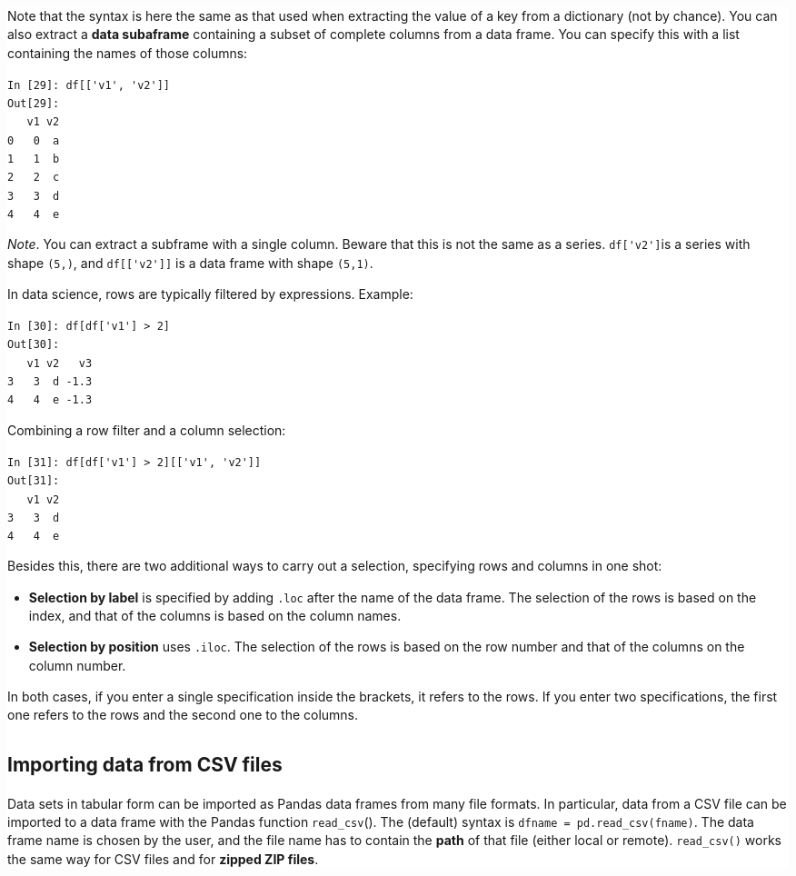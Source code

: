 Note that the syntax is here the same as that used when extracting the value of a key from a dictionary (not by chance). You can also extract a **data subaframe** containing a subset of complete columns from a data frame. You can specify this with a list containing the names of those columns:

```
In [29]: df[['v1', 'v2']]
Out[29]:
   v1 v2
0   0  a
1   1  b
2   2  c
3   3  d
4   4  e
```

*Note*. You can extract a subframe with a single column. Beware that this is not the same as a series. `df['v2']`is a series with shape `(5,)`, and `df[['v2']]` is a data frame with shape `(5,1)`.

In data science, rows are typically filtered by expressions. Example:

```
In [30]: df[df['v1'] > 2]
Out[30]:
   v1 v2   v3
3   3  d -1.3
4   4  e -1.3
```

Combining a row filter and a column selection:

```
In [31]: df[df['v1'] > 2][['v1', 'v2']]
Out[31]:
   v1 v2
3   3  d
4   4  e
```

Besides this, there are two additional ways to carry out a selection, specifying rows and columns in one shot:

* **Selection by label** is specified by adding `.loc` after the name of the data frame. The selection of the rows is based on the index, and that of the columns is based on the column names.

* **Selection by position** uses `.iloc`. The selection of the rows is based on the row number and that of the columns on the column number.

In both cases, if you enter a single specification inside the brackets, it refers to the rows. If you enter two specifications, the first one refers to the rows and the second one to the columns.

## Importing data from CSV files

Data sets in tabular form can be imported as Pandas data frames from many file formats. In particular, data from a CSV file can be imported to a data frame with the Pandas function `read_csv`(). The (default) syntax is `dfname = pd.read_csv(fname)`. The data frame name is chosen by the user, and the file name has to contain the **path** of that file (either local or remote). `read_csv()` works the same way for CSV files and for **zipped ZIP files**.
